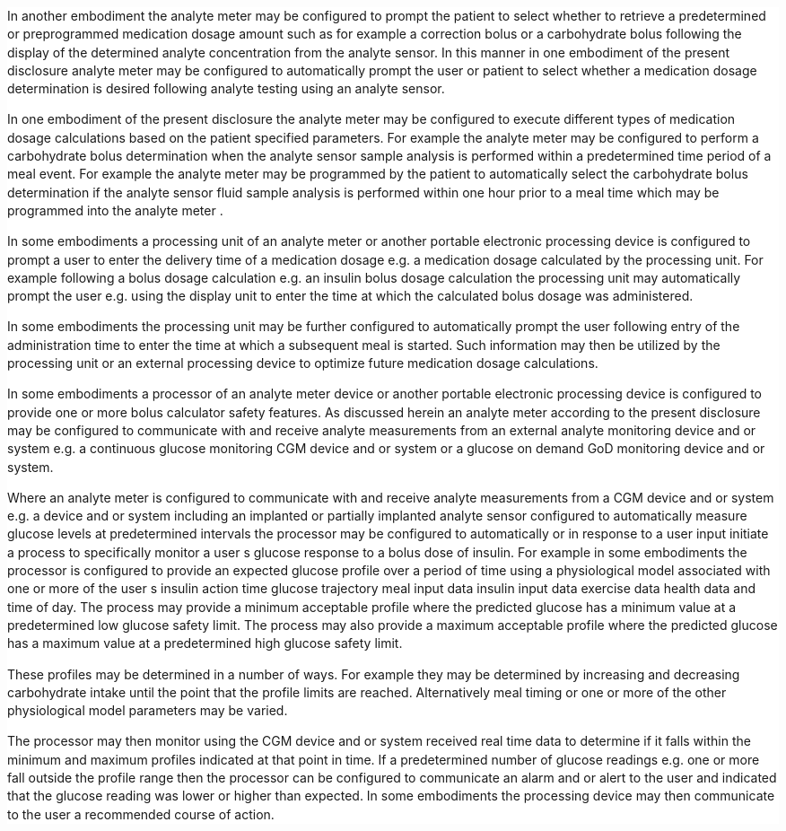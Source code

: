 In another embodiment the analyte meter may be configured to prompt the patient to select whether to retrieve a predetermined or preprogrammed medication dosage amount such as for example a correction bolus or a carbohydrate bolus following the display of the determined analyte concentration from the analyte sensor. In this manner in one embodiment of the present disclosure analyte meter may be configured to automatically prompt the user or patient to select whether a medication dosage determination is desired following analyte testing using an analyte sensor.

In one embodiment of the present disclosure the analyte meter may be configured to execute different types of medication dosage calculations based on the patient specified parameters. For example the analyte meter may be configured to perform a carbohydrate bolus determination when the analyte sensor sample analysis is performed within a predetermined time period of a meal event. For example the analyte meter may be programmed by the patient to automatically select the carbohydrate bolus determination if the analyte sensor fluid sample analysis is performed within one hour prior to a meal time which may be programmed into the analyte meter .

In some embodiments a processing unit of an analyte meter or another portable electronic processing device is configured to prompt a user to enter the delivery time of a medication dosage e.g. a medication dosage calculated by the processing unit. For example following a bolus dosage calculation e.g. an insulin bolus dosage calculation the processing unit may automatically prompt the user e.g. using the display unit to enter the time at which the calculated bolus dosage was administered.

In some embodiments the processing unit may be further configured to automatically prompt the user following entry of the administration time to enter the time at which a subsequent meal is started. Such information may then be utilized by the processing unit or an external processing device to optimize future medication dosage calculations.

In some embodiments a processor of an analyte meter device or another portable electronic processing device is configured to provide one or more bolus calculator safety features. As discussed herein an analyte meter according to the present disclosure may be configured to communicate with and receive analyte measurements from an external analyte monitoring device and or system e.g. a continuous glucose monitoring CGM device and or system or a glucose on demand GoD monitoring device and or system.

Where an analyte meter is configured to communicate with and receive analyte measurements from a CGM device and or system e.g. a device and or system including an implanted or partially implanted analyte sensor configured to automatically measure glucose levels at predetermined intervals the processor may be configured to automatically or in response to a user input initiate a process to specifically monitor a user s glucose response to a bolus dose of insulin. For example in some embodiments the processor is configured to provide an expected glucose profile over a period of time using a physiological model associated with one or more of the user s insulin action time glucose trajectory meal input data insulin input data exercise data health data and time of day. The process may provide a minimum acceptable profile where the predicted glucose has a minimum value at a predetermined low glucose safety limit. The process may also provide a maximum acceptable profile where the predicted glucose has a maximum value at a predetermined high glucose safety limit.

These profiles may be determined in a number of ways. For example they may be determined by increasing and decreasing carbohydrate intake until the point that the profile limits are reached. Alternatively meal timing or one or more of the other physiological model parameters may be varied.

The processor may then monitor using the CGM device and or system received real time data to determine if it falls within the minimum and maximum profiles indicated at that point in time. If a predetermined number of glucose readings e.g. one or more fall outside the profile range then the processor can be configured to communicate an alarm and or alert to the user and indicated that the glucose reading was lower or higher than expected. In some embodiments the processing device may then communicate to the user a recommended course of action.
